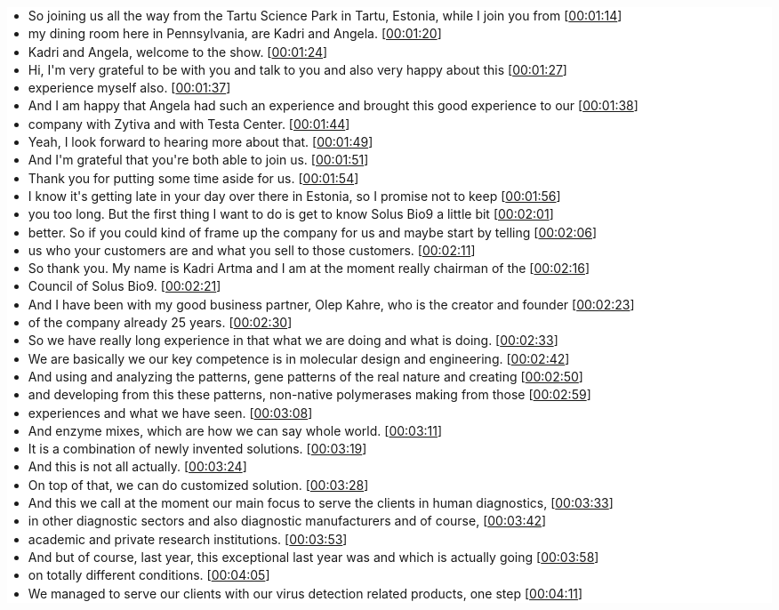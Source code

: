*  So joining us all the way from the Tartu Science Park in Tartu, Estonia, while I join you from [[00:01:14](https://www.youtube.com/watch?v=_V6ncCcders&t=74.14s)]
*  my dining room here in Pennsylvania, are Kadri and Angela. [[00:01:20](https://www.youtube.com/watch?v=_V6ncCcders&t=80.42s)]
*  Kadri and Angela, welcome to the show. [[00:01:24](https://www.youtube.com/watch?v=_V6ncCcders&t=84.9s)]
*  Hi, I'm very grateful to be with you and talk to you and also very happy about this [[00:01:27](https://www.youtube.com/watch?v=_V6ncCcders&t=87.62s)]
*  experience myself also. [[00:01:37](https://www.youtube.com/watch?v=_V6ncCcders&t=97.26s)]
*  And I am happy that Angela had such an experience and brought this good experience to our [[00:01:38](https://www.youtube.com/watch?v=_V6ncCcders&t=98.7s)]
*  company with Zytiva and with Testa Center. [[00:01:44](https://www.youtube.com/watch?v=_V6ncCcders&t=104.54s)]
*  Yeah, I look forward to hearing more about that. [[00:01:49](https://www.youtube.com/watch?v=_V6ncCcders&t=109.10000000000001s)]
*  And I'm grateful that you're both able to join us. [[00:01:51](https://www.youtube.com/watch?v=_V6ncCcders&t=111.66000000000001s)]
*  Thank you for putting some time aside for us. [[00:01:54](https://www.youtube.com/watch?v=_V6ncCcders&t=114.38s)]
*  I know it's getting late in your day over there in Estonia, so I promise not to keep [[00:01:56](https://www.youtube.com/watch?v=_V6ncCcders&t=116.17999999999999s)]
*  you too long. But the first thing I want to do is get to know Solus Bio9 a little bit [[00:02:01](https://www.youtube.com/watch?v=_V6ncCcders&t=121.38s)]
*  better. So if you could kind of frame up the company for us and maybe start by telling [[00:02:06](https://www.youtube.com/watch?v=_V6ncCcders&t=126.74s)]
*  us who your customers are and what you sell to those customers. [[00:02:11](https://www.youtube.com/watch?v=_V6ncCcders&t=131.85999999999999s)]
*  So thank you. My name is Kadri Artma and I am at the moment really chairman of the [[00:02:16](https://www.youtube.com/watch?v=_V6ncCcders&t=136.94s)]
*  Council of Solus Bio9. [[00:02:21](https://www.youtube.com/watch?v=_V6ncCcders&t=141.38s)]
*  And I have been with my good business partner, Olep Kahre, who is the creator and founder [[00:02:23](https://www.youtube.com/watch?v=_V6ncCcders&t=143.5s)]
*  of the company already 25 years. [[00:02:30](https://www.youtube.com/watch?v=_V6ncCcders&t=150.01999999999998s)]
*  So we have really long experience in that what we are doing and what is doing. [[00:02:33](https://www.youtube.com/watch?v=_V6ncCcders&t=153.46s)]
*  We are basically we our key competence is in molecular design and engineering. [[00:02:42](https://www.youtube.com/watch?v=_V6ncCcders&t=162.06s)]
*  And using and analyzing the patterns, gene patterns of the real nature and creating [[00:02:50](https://www.youtube.com/watch?v=_V6ncCcders&t=170.9s)]
*  and developing from this these patterns, non-native polymerases making from those [[00:02:59](https://www.youtube.com/watch?v=_V6ncCcders&t=179.34s)]
*  experiences and what we have seen. [[00:03:08](https://www.youtube.com/watch?v=_V6ncCcders&t=188.22s)]
*  And enzyme mixes, which are how we can say whole world. [[00:03:11](https://www.youtube.com/watch?v=_V6ncCcders&t=191.1s)]
*  It is a combination of newly invented solutions. [[00:03:19](https://www.youtube.com/watch?v=_V6ncCcders&t=199.14s)]
*  And this is not all actually. [[00:03:24](https://www.youtube.com/watch?v=_V6ncCcders&t=204.98s)]
*  On top of that, we can do customized solution. [[00:03:28](https://www.youtube.com/watch?v=_V6ncCcders&t=208.82s)]
*  And this we call at the moment our main focus to serve the clients in human diagnostics, [[00:03:33](https://www.youtube.com/watch?v=_V6ncCcders&t=213.62s)]
*  in other diagnostic sectors and also diagnostic manufacturers and of course, [[00:03:42](https://www.youtube.com/watch?v=_V6ncCcders&t=222.10000000000002s)]
*  academic and private research institutions. [[00:03:53](https://www.youtube.com/watch?v=_V6ncCcders&t=233.38000000000002s)]
*  And but of course, last year, this exceptional last year was and which is actually going [[00:03:58](https://www.youtube.com/watch?v=_V6ncCcders&t=238.3s)]
*  on totally different conditions. [[00:04:05](https://www.youtube.com/watch?v=_V6ncCcders&t=245.38000000000002s)]
*  We managed to serve our clients with our virus detection related products, one step [[00:04:11](https://www.youtube.com/watch?v=_V6ncCcders&t=251.58s)]